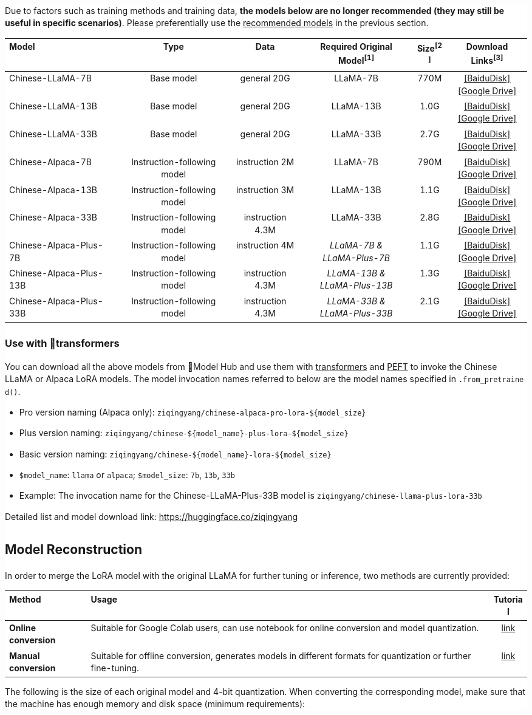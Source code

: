 Due to factors such as training methods and training data, **the models below are no longer recommended (they may still be useful in specific scenarios)**. Please preferentially use the [recommended models](#Recommended-Models) in the previous section.

| Model              |            Type             |      Data      | Required Original Model<sup>[1]</sup> | Size<sup>[2]</sup> |                 Download Links<sup>[3]</sup>                 |
| :----------------- | :-------------------------: | :------------: | :-----------------------------------: | :----------------: | :----------------------------------------------------------: |
| Chinese-LLaMA-7B  | Base model | general 20G  |      LLaMA-7B      |        770M        | [[BaiduDisk]](https://pan.baidu.com/s/1oORTdpr2TvlkxjpyWtb5Sw?pwd=33hb)</br>[[Google Drive]](https://drive.google.com/file/d/1iQp9T-BHjBjIrFWXq_kIm_cyNmpvv5WN/view?usp=sharing) |
| Chinese-LLaMA-13B | Base model | general 20G  |     LLaMA-13B      |        1.0G        | [[BaiduDisk]](https://pan.baidu.com/s/1BxFhYhDMipW7LwI58cGmQQ?pwd=ef3t)<br/>[[Google Drive]](https://drive.google.com/file/d/12q9EH4mfKRnoKlbkkhzv1xDwWnroo9VS/view?usp=sharing) |
| Chinese-LLaMA-33B | Base model | general 20G | LLaMA-33B | 2.7G | [[BaiduDisk]](https://pan.baidu.com/s/1-ylGyeM70QZ5vbEug5RD-A?pwd=hp6f)<br/>[[Google Drive]](https://drive.google.com/file/d/1NwsLYbuEByUxre5GqTN5EkxiuZSRxUy_/view?usp=share_link) |
| Chinese-Alpaca-7B         | Instruction-following model |  instruction 2M  |                        LLaMA-7B                        |        790M        | [[BaiduDisk]](https://pan.baidu.com/s/1xV1UXjh1EPrPtXg6WyG7XQ?pwd=923e)</br>[[Google Drive]](https://drive.google.com/file/d/1JvFhBpekYiueWiUL3AF1TtaWDb3clY5D/view?usp=sharing) |
| Chinese-Alpaca-13B        | Instruction-following model |  instruction 3M  |                       LLaMA-13B                        |        1.1G        | [[BaiduDisk]](https://pan.baidu.com/s/1wYoSF58SnU9k0Lndd5VEYg?pwd=mm8i)<br/>[[Google Drive]](https://drive.google.com/file/d/1gzMc0xMCpXsXmU1uxFlgQ8VRnWNtDjD8/view?usp=share_link) |
| Chinese-Alpaca-33B | Instruction-following model | instruction 4.3M | LLaMA-33B | 2.8G | [[BaiduDisk]](https://pan.baidu.com/s/1fey7lGMMw3GT982l8uJYMg?pwd=2f2s)<br/>[[Google Drive]](https://drive.google.com/file/d/1YeSgnZWaRkKdmYa-JHiIlcvqhrDd4-Y4/view?usp=share_link) |
| Chinese-Alpaca-Plus-7B  | Instruction-following model |  instruction 4M  |  *LLaMA-7B &<br/>LLaMA-Plus-7B*  |        1.1G        | [[BaiduDisk]](https://pan.baidu.com/s/12tjjxmDWwLBM8Tj_7FAjHg?pwd=32hc)</br>[[Google Drive]](https://drive.google.com/file/d/1EDcTmq6tDmRxqarpapdyDGBE9opY0zrB/view?usp=share_link) |
| Chinese-Alpaca-Plus-13B | Instruction-following model | instruction 4.3M | *LLaMA-13B &<br/>LLaMA-Plus-13B* |        1.3G        | [[BaiduDisk]](https://pan.baidu.com/s/1Mew4EjBlejWBBB6_WW6vig?pwd=mf5w)<br/> [[Google Drive]](https://drive.google.com/file/d/1CcLJvY7XsFAOjfSIqCpDI7jf3EEPDcEF/view?usp=share_link) |
| Chinese-Alpaca-Plus-33B | Instruction-following model | instruction 4.3M | *LLaMA-33B &<br/>LLaMA-Plus-33B* | 2.1G | [[BaiduDisk]](https://pan.baidu.com/s/1j2prOjiQGB8S5x67Uj8XZw?pwd=3pac)<br/>[[Google Drive]](https://drive.google.com/file/d/1YUaT-NOReoF-z1vzj2khwYKdj4Z_ekbO/view?usp=share_link) |

### Use with 🤗transformers

You can download all the above models from 🤗Model Hub and use them with [transformers](https://github.com/huggingface/transformers) and [PEFT](https://github.com/huggingface/peft) to invoke the Chinese LLaMA or Alpaca LoRA models. The model invocation names referred to below are the model names specified in `.from_pretrained()`.

- Pro version naming (Alpaca only): `ziqingyang/chinese-alpaca-pro-lora-${model_size}`

- Plus version naming: `ziqingyang/chinese-${model_name}-plus-lora-${model_size}`

- Basic version naming: `ziqingyang/chinese-${model_name}-lora-${model_size}`
- `$model_name`: `llama` or `alpaca`; `$model_size`: `7b`, `13b`, `33b`

- Example: The invocation name for the Chinese-LLaMA-Plus-33B model is `ziqingyang/chinese-llama-plus-lora-33b`

Detailed list and model download link: https://huggingface.co/ziqingyang

## Model Reconstruction

In order to merge the LoRA model with the original LLaMA for further tuning or inference, two methods are currently provided:

| Method                | Usage                                                        |                           Tutorial                           |
| :-------------------- | :----------------------------------------------------------- | :----------------------------------------------------------: |
| **Online conversion** | Suitable for Google Colab users, can use notebook for online conversion and model quantization. | [link](https://github.com/ymcui/Chinese-LLaMA-Alpaca/wiki/Online-conversion-with-Colab) |
| **Manual conversion** | Suitable for offline conversion, generates models in different formats for quantization or further fine-tuning. | [link](https://github.com/ymcui/Chinese-LLaMA-Alpaca/wiki/Manual-Conversion) |

The following is the size of each original model and 4-bit quantization. When converting the corresponding model, make sure that the machine has enough memory and disk space (minimum requirements):
